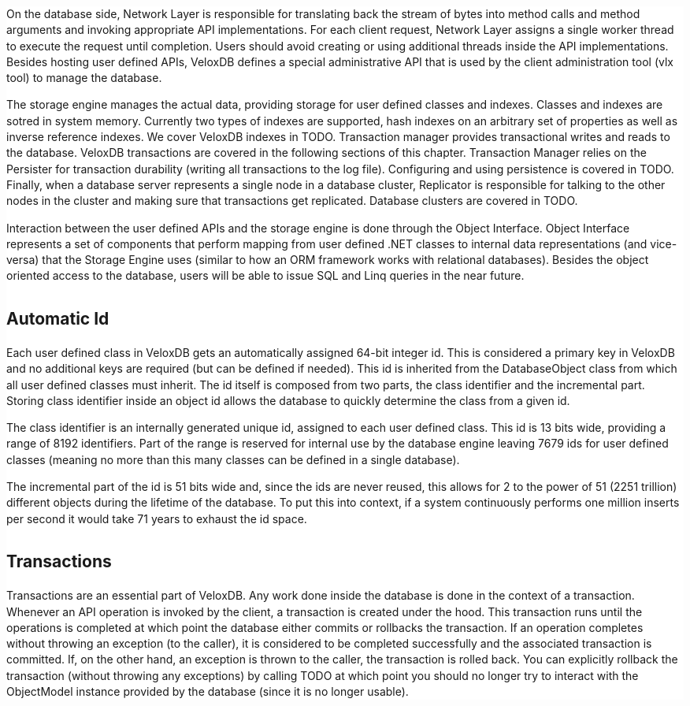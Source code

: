 On the database side, Network Layer is responsible for translating back the stream of bytes into method calls and method arguments and invoking appropriate API implementations. For each client request, Network Layer assigns a single worker thread to execute the request until completion. Users should avoid creating or using additional threads inside the API implementations. Besides hosting user defined APIs, VeloxDB defines a special administrative API that is used by the client administration tool (vlx tool) to manage the database.

The storage engine manages the actual data, providing storage for user defined classes and indexes. Classes and indexes are sotred in system memory. Currently two types of indexes are supported, hash indexes on an arbitrary set of properties as well as inverse reference indexes. We cover VeloxDB indexes in TODO. Transaction manager provides transactional writes and reads to the database. VeloxDB transactions are covered in the following sections of this chapter. Transaction Manager relies on the Persister for transaction durability (writing all transactions to the log file). Configuring and using persistence is covered in TODO. Finally, when a database server represents a single node in a database cluster, Replicator is responsible for talking to the other nodes in the cluster and making sure that transactions get replicated. Database clusters are covered in TODO.

Interaction between the user defined APIs and the storage engine is done through the Object Interface. Object Interface represents a set of components that perform mapping from user defined .NET classes to internal data representations (and vice-versa) that the Storage Engine uses (similar to how an ORM framework works with relational databases). Besides the object oriented access to the database, users will be able to issue SQL and Linq queries in the near future.

## Automatic Id

Each user defined class in VeloxDB gets an automatically assigned 64-bit integer id. This is considered a primary key in VeloxDB and no additional keys are required (but can be defined if needed). This id is inherited from the DatabaseObject class from which all user defined classes must inherit. The id itself is composed from two parts, the class identifier and the incremental part. Storing class identifier inside an object id allows the database to quickly determine the class from a given id.

The class identifier is an internally generated unique id, assigned to each user defined class. This id is 13 bits wide, providing a range of 8192 identifiers. Part of the range is reserved for internal use by the database engine leaving 7679 ids for user defined classes (meaning no more than this many classes can be defined in a single database).

The incremental part of the id is 51 bits wide and, since the ids are never reused, this allows for 2 to the power of 51 (2251 trillion) different objects during the lifetime of the database. To put this into context, if a system continuously performs one million inserts per second it would take 71 years to exhaust the id space.

## Transactions

Transactions are an essential part of VeloxDB. Any work done inside the database is done in the context of a transaction. Whenever an API operation is invoked by the client, a transaction is created under the hood. This transaction runs until the operations is completed at which point the database either commits or rollbacks the transaction. If an operation completes without throwing an exception (to the caller), it is considered to be completed successfully and the associated transaction is committed. If, on the other hand, an exception is thrown to the caller, the transaction is rolled back. You can explicitly rollback the transaction (without throwing any exceptions) by calling TODO at which point you should no longer try to interact with the ObjectModel instance provided by the database (since it is no longer usable).
